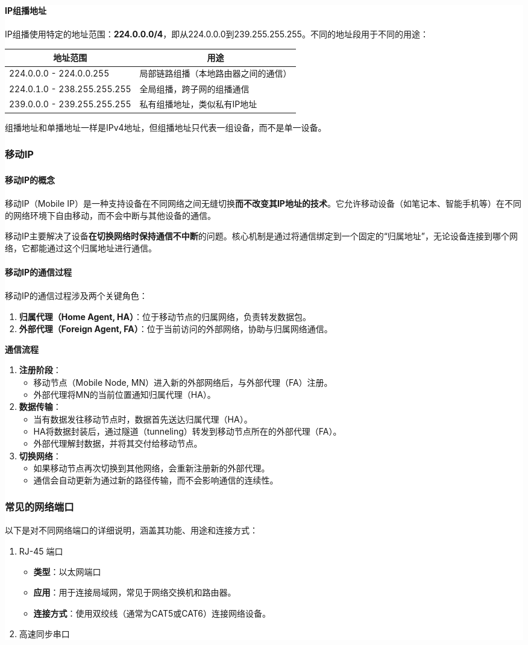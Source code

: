 #### IP组播地址

IP组播使用特定的地址范围：**224.0.0.0/4**，即从224.0.0.0到239.255.255.255。不同的地址段用于不同的用途：

| 地址范围                    | 用途                                 |
| --------------------------- | ------------------------------------ |
| 224.0.0.0 - 224.0.0.255     | 局部链路组播（本地路由器之间的通信） |
| 224.0.1.0 - 238.255.255.255 | 全局组播，跨子网的组播通信           |
| 239.0.0.0 - 239.255.255.255 | 私有组播地址，类似私有IP地址         |

组播地址和单播地址一样是IPv4地址，但组播地址只代表一组设备，而不是单一设备。



### 移动IP

#### 移动IP的概念

移动IP（Mobile IP）是一种支持设备在不同网络之间无缝切换**而不改变其IP地址的技术**。它允许移动设备（如笔记本、智能手机等）在不同的网络环境下自由移动，而不会中断与其他设备的通信。

移动IP主要解决了设备**在切换网络时保持通信不中断**的问题。核心机制是通过将通信绑定到一个固定的“归属地址”，无论设备连接到哪个网络，它都能通过这个归属地址进行通信。

#### 移动IP的通信过程

移动IP的通信过程涉及两个关键角色：

1. **归属代理（Home Agent, HA）**：位于移动节点的归属网络，负责转发数据包。
2. **外部代理（Foreign Agent, FA）**：位于当前访问的外部网络，协助与归属网络通信。

**通信流程**

1. **注册阶段**：
   - 移动节点（Mobile Node, MN）进入新的外部网络后，与外部代理（FA）注册。
   - 外部代理将MN的当前位置通知归属代理（HA）。
2. **数据传输**：
   - 当有数据发往移动节点时，数据首先送达归属代理（HA）。
   - HA将数据封装后，通过隧道（tunneling）转发到移动节点所在的外部代理（FA）。
   - 外部代理解封数据，并将其交付给移动节点。
3. **切换网络**：
   - 如果移动节点再次切换到其他网络，会重新注册新的外部代理。
   - 通信会自动更新为通过新的路径传输，而不会影响通信的连续性。



### 常见的网络端口

以下是对不同网络端口的详细说明，涵盖其功能、用途和连接方式：

1. RJ-45 端口

   - **类型**：以太网端口

   - **应用**：用于连接局域网，常见于网络交换机和路由器。

   - **连接方式**：使用双绞线（通常为CAT5或CAT6）连接网络设备。
2. 高速同步串口
